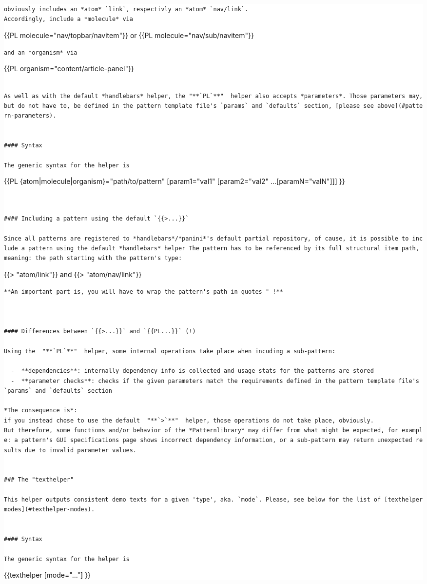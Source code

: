 ```
obviously includes an *atom* `link`, respectivly an *atom* `nav/link`.
Accordingly, include a *molecule* via
```
{{PL molecule="nav/topbar/navitem"}}  or {{PL molecule="nav/sub/navitem"}}
```
and an *organism* via
```
{{PL organism="content/article-panel"}}
```

As well as with the default *handlebars* helper, the "**`PL`**"  helper also accepts *parameters*. Those parameters may, but do not have to, be defined in the pattern template file's `params` and `defaults` section, [please see above](#pattern-parameters).


#### Syntax

The generic syntax for the helper is
```
{{PL {atom|molecule|organism}="path/to/pattern" [param1="val1" [param2="val2" ...[paramN="valN"]]] }}
```


#### Including a pattern using the default `{{>...}}` 

Since all patterns are registered to *handlebars*/*panini*'s default partial repository, of cause, it is possible to include a pattern using the default *handlebars* helper The pattern has to be referenced by its full structural item path, meaning: the path starting with the pattern's type:
```
{{> "atom/link"}}  and {{> "atom/nav/link"}}
```
**An important part is, you will have to wrap the pattern's path in quotes " !**



#### Differences between `{{>...}}` and `{{PL...}}` (!)

Using the  "**`PL`**"  helper, some internal operations take place when incuding a sub-pattern:

  -  **dependencies**: internally dependency info is collected and usage stats for the patterns are stored
  -  **parameter checks**: checks if the given parameters match the requirements defined in the pattern template file's `params` and `defaults` section

*The consequence is*: 
if you instead chose to use the default  "**`>`**"  helper, those operations do not take place, obviously. 
But therefore, some functions and/or behavior of the *Patternlibrary* may differ from what might be expected, for example: a pattern's GUI specifications page shows incorrect dependency information, or a sub-pattern may return unexpected results due to invalid parameter values.


### The "texthelper"

This helper outputs consistent demo texts for a given 'type', aka. `mode`. Please, see below for the list of [texthelper modes](#texthelper-modes).


#### Syntax

The generic syntax for the helper is
```
{{texthelper [mode="..."] }}
```
```